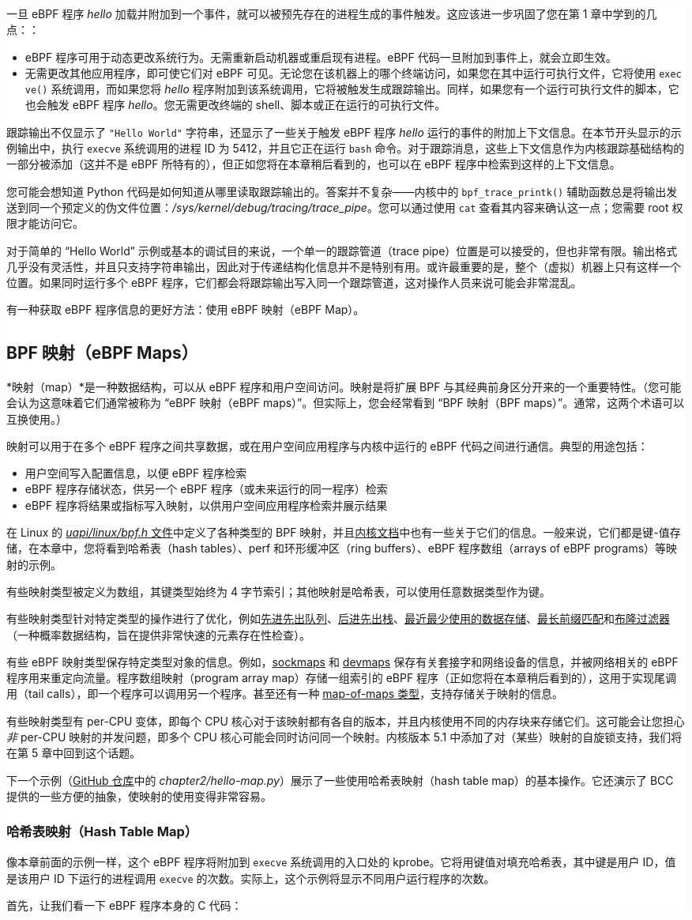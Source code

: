 一旦 eBPF 程序 _hello_ 加载并附加到一个事件，就可以被预先存在的进程生成的事件触发。这应该进一步巩固了您在第 1 章中学到的几点：：

- eBPF 程序可用于动态更改系统行为。无需重新启动机器或重启现有进程。eBPF 代码一旦附加到事件上，就会立即生效。
- 无需更改其他应用程序，即可使它们对 eBPF 可见。无论您在该机器上的哪个终端访问，如果您在其中运行可执行文件，它将使用 `execve()` 系统调用，而如果您将 _hello_ 程序附加到该系统调用，它将被触发生成跟踪输出。同样，如果您有一个运行可执行文件的脚本，它也会触发 eBPF 程序 _hello_。您无需更改终端的 shell、脚本或正在运行的可执行文件。

跟踪输出不仅显示了 `"Hello World"` 字符串，还显示了一些关于触发 eBPF 程序 _hello_ 运行的事件的附加上下文信息。在本节开头显示的示例输出中，执行 `execve` 系统调用的进程 ID 为 5412，并且它正在运行 `bash` 命令。对于跟踪消息，这些上下文信息作为内核跟踪基础结构的一部分被添加（这并不是 eBPF 所特有的），但正如您将在本章稍后看到的，也可以在 eBPF 程序中检索到这样的上下文信息。

您可能会想知道 Python 代码是如何知道从哪里读取跟踪输出的。答案并不复杂——内核中的 `bpf_trace_printk()` 辅助函数总是将输出发送到同一个预定义的伪文件位置：_/sys/kernel/debug/tracing/trace_pipe_。您可以通过使用 `cat` 查看其内容来确认这一点；您需要 root 权限才能访问它。

对于简单的 “Hello World” 示例或基本的调试目的来说，一个单一的跟踪管道（trace pipe）位置是可以接受的，但也非常有限。输出格式几乎没有灵活性，并且只支持字符串输出，因此对于传递结构化信息并不是特别有用。或许最重要的是，整个（虚拟）机器上只有这样一个位置。如果同时运行多个 eBPF 程序，它们都会将跟踪输出写入同一个跟踪管道，这对操作人员来说可能会非常混乱。

有一种获取 eBPF 程序信息的更好方法：使用 eBPF 映射（eBPF Map）。

## BPF 映射（eBPF Maps）

*映射（map）*是一种数据结构，可以从 eBPF 程序和用户空间访问。映射是将扩展 BPF 与其经典前身区分开来的一个重要特性。（您可能会认为这意味着它们通常被称为 “eBPF 映射（eBPF maps）”。但实际上，您会经常看到 “BPF 映射（BPF maps）”。通常，这两个术语可以互换使用。）

映射可以用于在多个 eBPF 程序之间共享数据，或在用户空间应用程序与内核中运行的 eBPF 代码之间进行通信。典型的用途包括：

- 用户空间写入配置信息，以便 eBPF 程序检索
- eBPF 程序存储状态，供另一个 eBPF 程序（或未来运行的同一程序）检索
- eBPF 程序将结果或指标写入映射，以供用户空间应用程序检索并展示结果

在 Linux 的 [_uapi/linux/bpf.h_ 文件](https://elixir.bootlin.com/linux/v5.15.86/source/include/uapi/linux/bpf.h#L878)中定义了各种类型的 BPF 映射，并且[内核文档](https://docs.kernel.org/bpf/maps.html)中也有一些关于它们的信息。一般来说，它们都是键-值存储，在本章中，您将看到哈希表（hash tables）、perf 和环形缓冲区（ring buffers）、eBPF 程序数组（arrays of eBPF programs）等映射的示例。

有些映射类型被定义为数组，其键类型始终为 4 字节索引；其他映射是哈希表，可以使用任意数据类型作为键。

有些映射类型针对特定类型的操作进行了优化，例如[先进先出队列](https://docs.kernel.org/bpf/map_queue_stack.html)、[后进先出栈](https://docs.kernel.org/bpf/map_queue_stack.html)、[最近最少使用的数据存储](https://docs.kernel.org/bpf/map_hash.html)、[最长前缀匹配](https://docs.kernel.org/next/bpf/map_lpm_trie.html)和[布隆过滤器](https://docs.kernel.org/bpf/map_bloom_filter.html)（一种概率数据结构，旨在提供非常快速的元素存在性检查）。

有些 eBPF 映射类型保存特定类型对象的信息。例如，[sockmaps](https://lwn.net/Articles/731133/) 和 [devmaps](https://docs.kernel.org/bpf/map_devmap.html) 保存有关套接字和网络设备的信息，并被网络相关的 eBPF 程序用来重定向流量。程序数组映射（program array map）存储一组索引的 eBPF 程序（正如您将在本章稍后看到的），这用于实现尾调用（tail calls），即一个程序可以调用另一个程序。甚至还有一种 [map-of-maps 类型](https://docs.kernel.org/bpf/map_of_maps.html)，支持存储关于映射的信息。

有些映射类型有 per-CPU 变体，即每个 CPU 核心对于该映射都有各自的版本，并且内核使用不同的内存块来存储它们。这可能会让您担心*非* per-CPU 映射的并发问题，即多个 CPU 核心可能会同时访问同一个映射。内核版本 5.1 中添加了对（某些）映射的自旋锁支持，我们将在第 5 章中回到这个话题。

下一个示例（[GitHub 仓库](https://github.com/lizrice/learning-ebpf)中的 _chapter2/hello-map.py_）展示了一些使用哈希表映射（hash table map）的基本操作。它还演示了 BCC 提供的一些方便的抽象，使映射的使用变得非常容易。

### 哈希表映射（Hash Table Map）

像本章前面的示例一样，这个 eBPF 程序将附加到 `execve` 系统调用的入口处的 kprobe。它将用键值对填充哈希表，其中键是用户 ID，值是该用户 ID 下运行的进程调用 `execve` 的次数。实际上，这个示例将显示不同用户运行程序的次数。

首先，让我们看一下 eBPF 程序本身的 C 代码：
